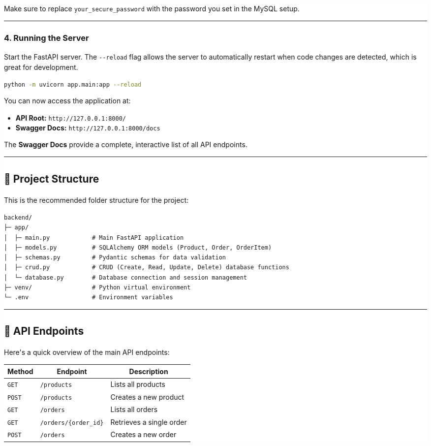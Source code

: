 Make sure to replace `your_secure_password` with the password you set in the MySQL setup.

-----

### 4\. Running the Server

Start the FastAPI server. The `--reload` flag allows the server to automatically restart when code changes are detected, which is great for development.

```bash
python -m uvicorn app.main:app --reload
```

You can now access the application at:

  - **API Root:** `http://127.0.0.1:8000/`
  - **Swagger Docs:** `http://127.0.0.1:8000/docs`

The **Swagger Docs** provide a complete, interactive list of all API endpoints.

-----

## 📁 Project Structure

This is the recommended folder structure for the project:

```
backend/
├─ app/
│  ├─ main.py            # Main FastAPI application
│  ├─ models.py          # SQLAlchemy ORM models (Product, Order, OrderItem)
│  ├─ schemas.py         # Pydantic schemas for data validation
│  ├─ crud.py            # CRUD (Create, Read, Update, Delete) database functions
│  └─ database.py        # Database connection and session management
├─ venv/                 # Python virtual environment
└─ .env                  # Environment variables
```

-----

## 🔗 API Endpoints

Here's a quick overview of the main API endpoints:

| Method | Endpoint             | Description                |
|--------|----------------------|----------------------------|
| `GET`  | `/products`          | Lists all products         |
| `POST` | `/products`          | Creates a new product      |
| `GET`  | `/orders`            | Lists all orders           |
| `GET`  | `/orders/{order_id}` | Retrieves a single order   |
| `POST` | `/orders`            | Creates a new order        |
